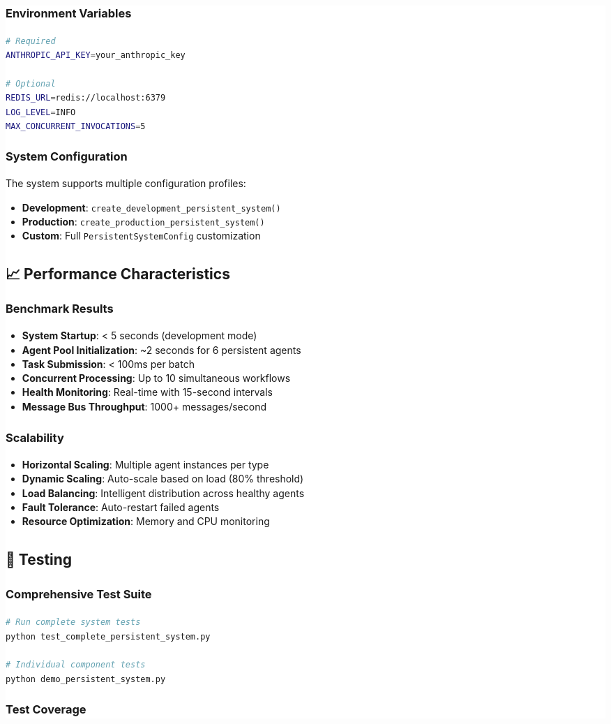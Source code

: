 ### Environment Variables

```bash
# Required
ANTHROPIC_API_KEY=your_anthropic_key

# Optional
REDIS_URL=redis://localhost:6379
LOG_LEVEL=INFO
MAX_CONCURRENT_INVOCATIONS=5
```

### System Configuration

The system supports multiple configuration profiles:

- **Development**: `create_development_persistent_system()`
- **Production**: `create_production_persistent_system()`
- **Custom**: Full `PersistentSystemConfig` customization

## 📈 Performance Characteristics

### Benchmark Results

- **System Startup**: < 5 seconds (development mode)
- **Agent Pool Initialization**: ~2 seconds for 6 persistent agents
- **Task Submission**: < 100ms per batch
- **Concurrent Processing**: Up to 10 simultaneous workflows
- **Health Monitoring**: Real-time with 15-second intervals
- **Message Bus Throughput**: 1000+ messages/second

### Scalability

- **Horizontal Scaling**: Multiple agent instances per type
- **Dynamic Scaling**: Auto-scale based on load (80% threshold)
- **Load Balancing**: Intelligent distribution across healthy agents
- **Fault Tolerance**: Auto-restart failed agents
- **Resource Optimization**: Memory and CPU monitoring

## 🧪 Testing

### Comprehensive Test Suite

```bash
# Run complete system tests
python test_complete_persistent_system.py

# Individual component tests
python demo_persistent_system.py
```

### Test Coverage
